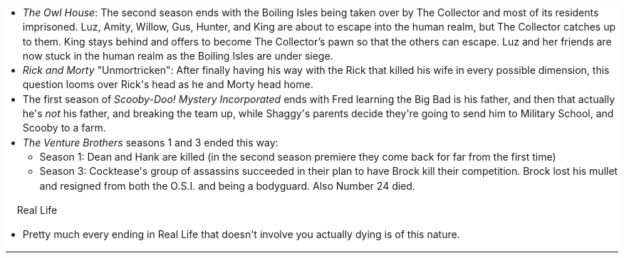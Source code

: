 -   _The Owl House_: The second season ends with the Boiling Isles being taken over by The Collector and most of its residents imprisoned. Luz, Amity, Willow, Gus, Hunter, and King are about to escape into the human realm, but The Collector catches up to them. King stays behind and offers to become The Collector’s pawn so that the others can escape. Luz and her friends are now stuck in the human realm as the Boiling Isles are under siege.
-   _Rick and Morty_ "Unmortricken": After finally having his way with the Rick that killed his wife in every possible dimension, this question looms over Rick's head as he and Morty head home.
-   The first season of _Scooby-Doo! Mystery Incorporated_ ends with Fred learning the Big Bad is his father, and then that actually he's _not_ his father, and breaking the team up, while Shaggy's parents decide they're going to send him to Military School, and Scooby to a farm.
-   _The Venture Brothers_ seasons 1 and 3 ended this way:
    -   Season 1: Dean and Hank are killed (in the second season premiere they come back for far from the first time)
    -   Season 3: Cocktease's group of assassins succeeded in their plan to have Brock kill their competition. Brock lost his mullet and resigned from both the O.S.I. and being a bodyguard. Also Number 24 died.

    Real Life 

-   Pretty much every ending in Real Life that doesn't involve you actually dying is of this nature.

___